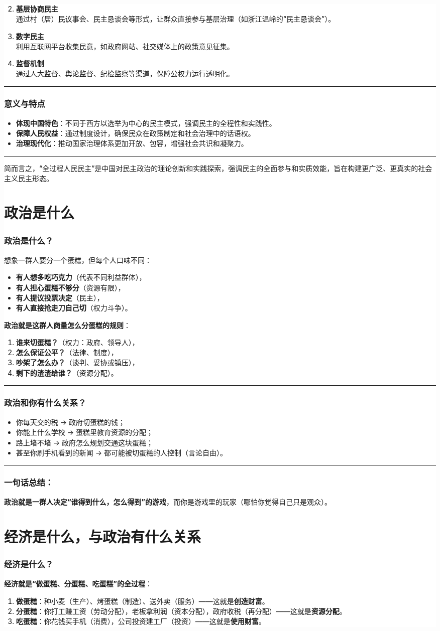 2. **基层协商民主**  
   通过村（居）民议事会、民主恳谈会等形式，让群众直接参与基层治理（如浙江温岭的“民主恳谈会”）。

3. **数字民主**  
   利用互联网平台收集民意，如政府网站、社交媒体上的政策意见征集。

4. **监督机制**  
   通过人大监督、舆论监督、纪检监察等渠道，保障公权力运行透明化。

---

### **意义与特点**
- **体现中国特色**：不同于西方以选举为中心的民主模式，强调民主的全程性和实践性。
- **保障人民权益**：通过制度设计，确保民众在政策制定和社会治理中的话语权。
- **治理现代化**：推动国家治理体系更加开放、包容，增强社会共识和凝聚力。

---

简而言之，“全过程人民民主”是中国对民主政治的理论创新和实践探索，强调民主的全面参与和实质效能，旨在构建更广泛、更真实的社会主义民主形态。

# 政治是什么

### **政治是什么？**
想象一群人要分一个蛋糕，但每个人口味不同：
- **有人想多吃巧克力**（代表不同利益群体），
- **有人担心蛋糕不够分**（资源有限），
- **有人提议投票决定**（民主），
- **有人直接抢走刀自己切**（权力斗争）。

**政治就是这群人商量怎么分蛋糕的规则**：
1. **谁来切蛋糕？**（权力：政府、领导人），
2. **怎么保证公平？**（法律、制度），
3. **吵架了怎么办？**（谈判、妥协或镇压），
4. **剩下的渣渣给谁？**（资源分配）。

---

### **政治和你有什么关系？**
- 你每天交的税 → 政府切蛋糕的钱；
- 你能上什么学校 → 蛋糕里教育资源的分配；
- 路上堵不堵 → 政府怎么规划交通这块蛋糕；
- 甚至你刷手机看到的新闻 → 都可能被切蛋糕的人控制（言论自由）。

---

### **一句话总结：**
**政治就是一群人决定“谁得到什么，怎么得到”的游戏**，而你是游戏里的玩家（哪怕你觉得自己只是观众）。

# 经济是什么，与政治有什么关系

### **经济是什么？**
**经济就是“做蛋糕、分蛋糕、吃蛋糕”的全过程**：
1. **做蛋糕**：种小麦（生产）、烤蛋糕（制造）、送外卖（服务）——这就是**创造财富**。
2. **分蛋糕**：你打工赚工资（劳动分配），老板拿利润（资本分配），政府收税（再分配）——这就是**资源分配**。
3. **吃蛋糕**：你花钱买手机（消费），公司投资建工厂（投资）——这就是**使用财富**。
